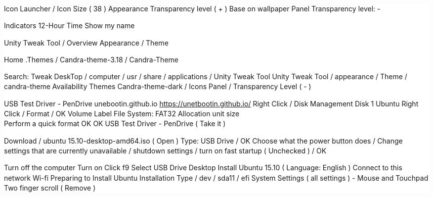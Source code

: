 Icon 
Launcher / Icon Size ( 38 ) 
Appearance 
Transparency level ( + )
Base on wallpaper 
Panel
Transparency level: -

Indicators 
12-Hour Time
Show my name 

Unity Tweak Tool  / Overview 
Appearance / Theme 

Home
.Themes / Candra-theme-3.18 / Candra-Theme 

Search: Tweak 
DeskTop / computer / usr / share / applications / Unity Tweak Tool 
Unity Tweak Tool / appearance / Theme / candra-theme
Availability Themes 
Candra-theme-dark / Icons 
Panel / Transparency Level ( - )

USB Test Driver - PenDrive 
unebootin.github.io
https://unetbootin.github.io/ 
Right Click / Disk Management 
Disk 1 
Ubuntu 
Right Click / Format / OK 
Volume Label 
File System: FAT32
Allocation unit size  
Perform a quick format
OK
OK
 USB Test Driver - PenDrive ( Take it ) 
 
Download / ubuntu 15.10-desktop-amd64.iso ( Open ) 
Type: USB Drive / OK 
Choose what the power button does / Change settings that are currently unavailable / shutdown settings / turn on fast startup ( Unchecked ) / OK 

Turn off the computer
Turn on 
Click f9 
Select USB Drive 
Desktop 
  Install Ubuntu 15.10 ( Language: English )
Connect to this network 
Wi-fi 
Preparing to Install Ubuntu 
Installation Type 
/ dev / sda11 / efi 
System Settings ( all settings ) - Mouse and Touchpad
Two finger scroll ( Remove ) 
